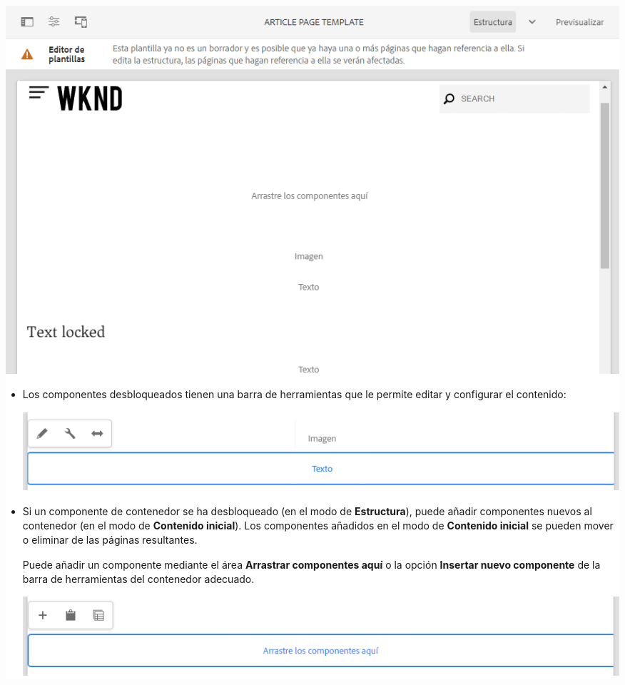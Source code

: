   ![Modo de contenido inicial](/help/sites-cloud/authoring/assets/templates-initial-content-mode.png)

* Los componentes desbloqueados tienen una barra de herramientas que le permite editar y configurar el contenido:

  ![Componente desbloqueado](/help/sites-cloud/authoring/assets/templates-unlocked-components.png)

* Si un componente de contenedor se ha desbloqueado (en el modo de **Estructura**), puede añadir componentes nuevos al contenedor (en el modo de **Contenido inicial**). Los componentes añadidos en el modo de **Contenido inicial** se pueden mover o eliminar de las páginas resultantes.

  Puede añadir un componente mediante el área **Arrastrar componentes aquí** o la opción **Insertar nuevo componente** de la barra de herramientas del contenedor adecuado.

  ![Añadir componente](/help/sites-cloud/authoring/assets/templates-add-component.png)